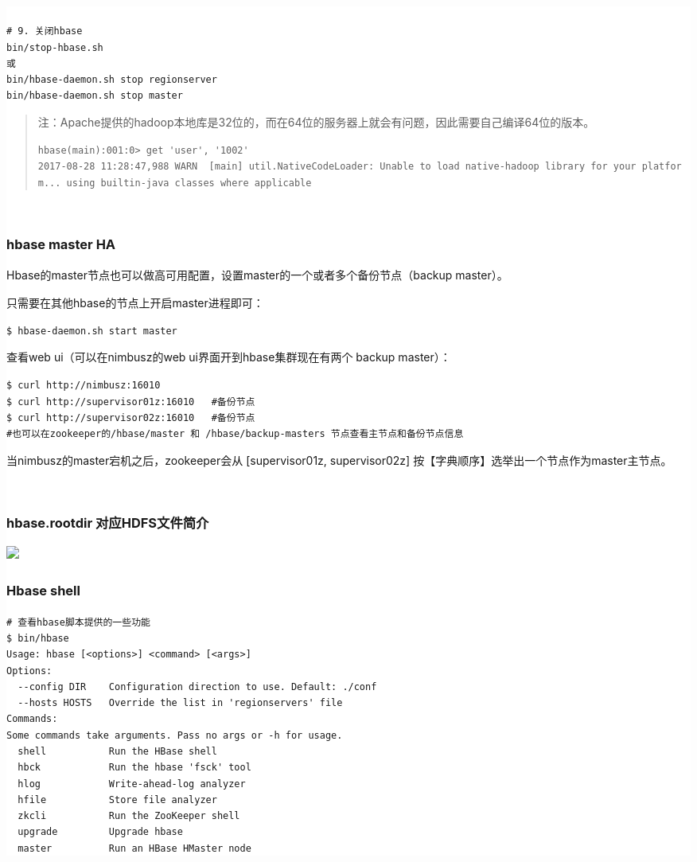 ```shell

# 9. 关闭hbase
bin/stop-hbase.sh
或
bin/hbase-daemon.sh stop regionserver
bin/hbase-daemon.sh stop master
```

> 注：Apache提供的hadoop本地库是32位的，而在64位的服务器上就会有问题，因此需要自己编译64位的版本。
>
> ```default
> hbase(main):001:0> get 'user', '1002'
> 2017-08-28 11:28:47,988 WARN  [main] util.NativeCodeLoader: Unable to load native-hadoop library for your platform... using builtin-java classes where applicable
> ```

<br>



### hbase master HA

Hbase的master节点也可以做高可用配置，设置master的一个或者多个备份节点（backup master）。

只需要在其他hbase的节点上开启master进程即可：

```shell
$ hbase-daemon.sh start master
```

查看web ui（可以在nimbusz的web ui界面开到hbase集群现在有两个 backup master）：

```shell
$ curl http://nimbusz:16010
$ curl http://supervisor01z:16010   #备份节点
$ curl http://supervisor02z:16010   #备份节点
#也可以在zookeeper的/hbase/master 和 /hbase/backup-masters 节点查看主节点和备份节点信息
```

当nimbusz的master宕机之后，zookeeper会从 [supervisor01z, supervisor02z] 按【字典顺序】选举出一个节点作为master主节点。

<br>



### hbase.rootdir 对应HDFS文件简介

<img src="http://img.blog.csdn.net/20170826162159029?watermark/2/text/aHR0cDovL2Jsb2cuY3Nkbi5uZXQva2luZ2x5am4=/font/5a6L5L2T/fontsize/400/fill/I0JBQkFCMA==/dissolve/70/gravity/SouthEast" style="width:80%"/>

<br>



### Hbase shell

```shell
# 查看hbase脚本提供的一些功能
$ bin/hbase
Usage: hbase [<options>] <command> [<args>]
Options:
  --config DIR    Configuration direction to use. Default: ./conf
  --hosts HOSTS   Override the list in 'regionservers' file
Commands:
Some commands take arguments. Pass no args or -h for usage.
  shell           Run the HBase shell
  hbck            Run the hbase 'fsck' tool
  hlog            Write-ahead-log analyzer
  hfile           Store file analyzer
  zkcli           Run the ZooKeeper shell
  upgrade         Upgrade hbase
  master          Run an HBase HMaster node
```